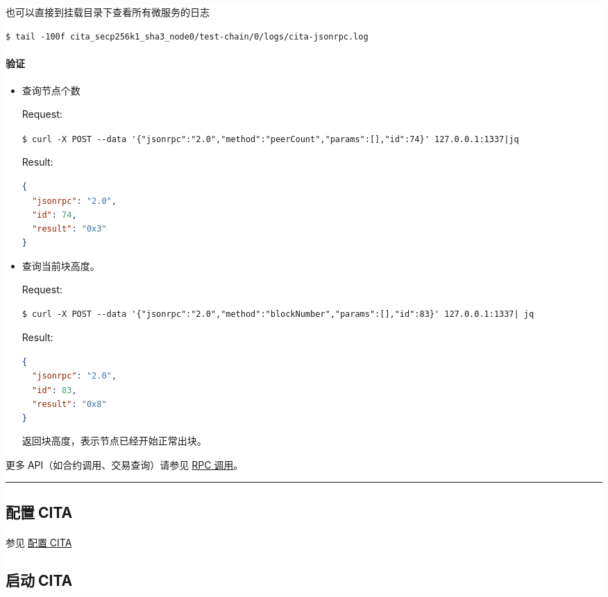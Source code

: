 也可以直接到挂载目录下查看所有微服务的日志

```shell
$ tail -100f cita_secp256k1_sha3_node0/test-chain/0/logs/cita-jsonrpc.log
```

#### 验证

* 查询节点个数

  Request:

  ```shell
  $ curl -X POST --data '{"jsonrpc":"2.0","method":"peerCount","params":[],"id":74}' 127.0.0.1:1337|jq
  ```

  Result:

  ```json
  {
    "jsonrpc": "2.0",
    "id": 74,
    "result": "0x3"
  }
  ```

* 查询当前块高度。

  Request:

  ```shell
  $ curl -X POST --data '{"jsonrpc":"2.0","method":"blockNumber","params":[],"id":83}' 127.0.0.1:1337| jq
  ```

  Result:

  ```json
  {
    "jsonrpc": "2.0",
    "id": 83,
    "result": "0x8"
  }
  ```

  返回块高度，表示节点已经开始正常出块。

更多 API（如合约调用、交易查询）请参见 [RPC 调用]。

[RPC 调用]: ../rpc-guide/rpc



------------------------------------------

## 配置 CITA

参见 [配置 CITA]

## 启动 CITA


[CITA 测试链]: ../../toolchain/testnet/testchain
[下载 CITA 发布件]: ../getting-started/setup#下载-cita
[USTC Mirror Help for Rust Crates]: (http://mirrors.ustc.edu.cn/help/crates.io-index.html)
[Source Replacement for Rust Crates]: (https://doc.rust-lang.org/cargo/reference/source-replacement.html)
[How to map a configuration file into docker]: (https://docs.docker.com/storage/volumes/)
[启动 CITA]: ../getting-started/run-cita#启动-cita
[安装 CITA 客户端工具]: ../getting-started/setup/#安装-cita-客户端工具
[硬件配置建议]: ../getting-started/setup#硬件配置建议
[软件依赖声明]: ../getting-started/setup#软件依赖声明
[适用操作系统声明]: ../getting-started/setup#适用操作系统声明
[配置 CITA]: ../getting-started/run-cita#配置-cita
[验证 CITA 是否运行正常]: ../getting-started/run-cita#验证-cita-是否运行正常